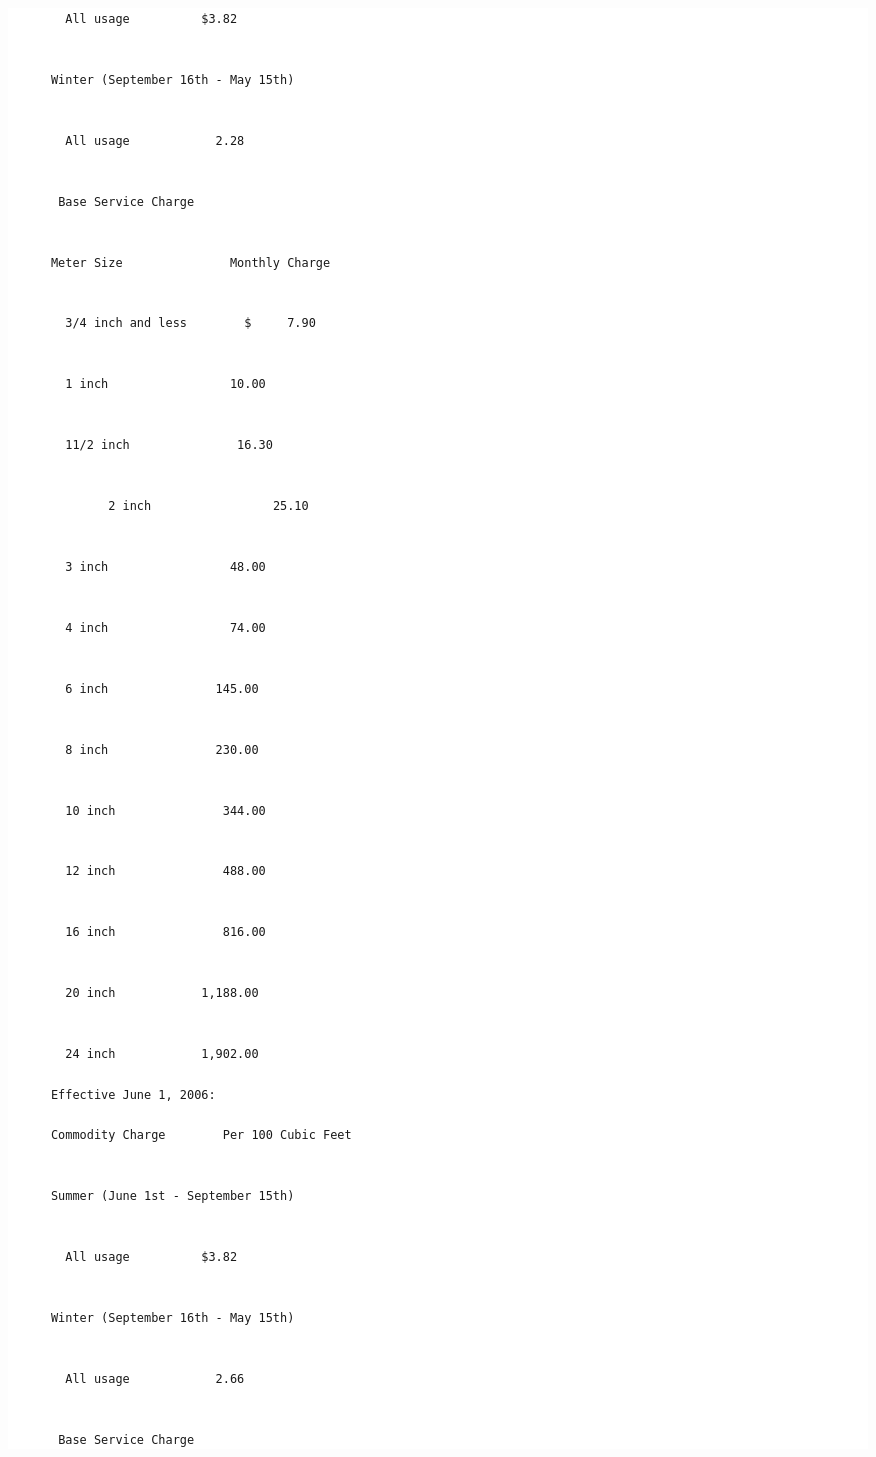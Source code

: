   
            All usage          $3.82  
  
  
          Winter (September 16th - May 15th)  
  
  
            All usage            2.28  
  
  
           Base Service Charge  
  
  
          Meter Size               Monthly Charge  
  
  
            3/4 inch and less        $     7.90  
  
  
            1 inch                 10.00  
  
  
            11/2 inch               16.30  
  
  
                  2 inch                 25.10  
  
  
            3 inch                 48.00  
  
  
            4 inch                 74.00  
  
  
            6 inch               145.00  
  
  
            8 inch               230.00  
  
  
            10 inch               344.00  
  
  
            12 inch               488.00  
  
  
            16 inch               816.00  
  
  
            20 inch            1,188.00  
  
  
            24 inch            1,902.00  
  
          Effective June 1, 2006:  
  
          Commodity Charge        Per 100 Cubic Feet  
  
  
          Summer (June 1st - September 15th)  
  
  
            All usage          $3.82  
  
  
          Winter (September 16th - May 15th)  
  
  
            All usage            2.66  
  
  
           Base Service Charge  
  